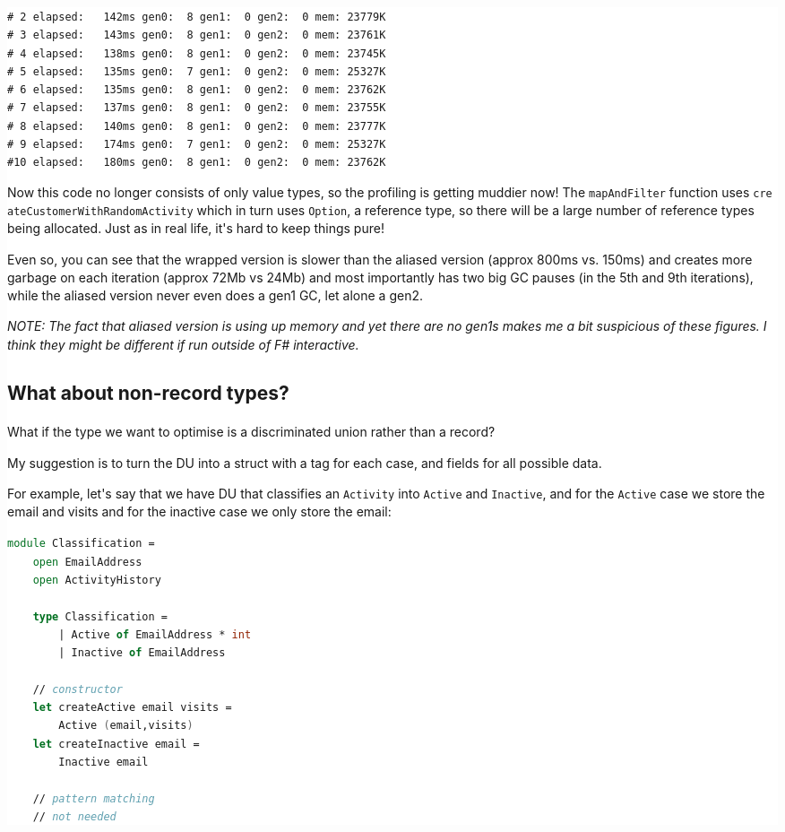 ```text
# 2 elapsed:   142ms gen0:  8 gen1:  0 gen2:  0 mem: 23779K
# 3 elapsed:   143ms gen0:  8 gen1:  0 gen2:  0 mem: 23761K
# 4 elapsed:   138ms gen0:  8 gen1:  0 gen2:  0 mem: 23745K
# 5 elapsed:   135ms gen0:  7 gen1:  0 gen2:  0 mem: 25327K
# 6 elapsed:   135ms gen0:  8 gen1:  0 gen2:  0 mem: 23762K
# 7 elapsed:   137ms gen0:  8 gen1:  0 gen2:  0 mem: 23755K
# 8 elapsed:   140ms gen0:  8 gen1:  0 gen2:  0 mem: 23777K
# 9 elapsed:   174ms gen0:  7 gen1:  0 gen2:  0 mem: 25327K
#10 elapsed:   180ms gen0:  8 gen1:  0 gen2:  0 mem: 23762K
```

Now this code no longer consists of only value types, so the profiling is getting muddier now!
The `mapAndFilter` function uses `createCustomerWithRandomActivity` which in turn uses `Option`, a reference type,
so there will be a large number of reference types being allocated. Just as in real life, it's hard to keep things pure!

Even so, you can see that the wrapped version is slower than the aliased version (approx 800ms vs. 150ms) and creates more garbage on each iteration (approx 72Mb vs 24Mb)
and most importantly has two big GC pauses (in the 5th and 9th iterations), while the aliased version never even does a gen1 GC, let alone a gen2.

*NOTE: The fact that aliased version is using up memory and yet there are no gen1s makes me a bit suspicious of these figures. I think they might be different if run outside of
F# interactive.*

## What about non-record types?

What if the type we want to optimise is a discriminated union rather than a record?

My suggestion is to turn the DU into a struct with a tag for each case, and fields for all possible data.

For example, let's say that we have DU that classifies an `Activity` into `Active` and `Inactive`, and for the `Active` case we store the email and visits and for
the inactive case we only store the email:

```fsharp
module Classification =
    open EmailAddress
    open ActivityHistory

    type Classification =
        | Active of EmailAddress * int
        | Inactive of EmailAddress

    // constructor
    let createActive email visits =
        Active (email,visits)
    let createInactive email =
        Inactive email

    // pattern matching
    // not needed
```
